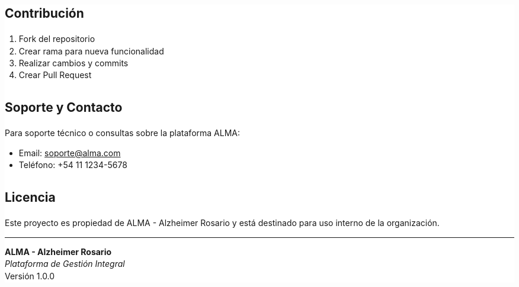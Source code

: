 ## Contribución

1. Fork del repositorio
2. Crear rama para nueva funcionalidad
3. Realizar cambios y commits
4. Crear Pull Request

## Soporte y Contacto

Para soporte técnico o consultas sobre la plataforma ALMA:
- Email: soporte@alma.com
- Teléfono: +54 11 1234-5678

## Licencia

Este proyecto es propiedad de ALMA - Alzheimer Rosario y está destinado para uso interno de la organización.

---

**ALMA - Alzheimer Rosario**  
*Plataforma de Gestión Integral*  
Versión 1.0.0
